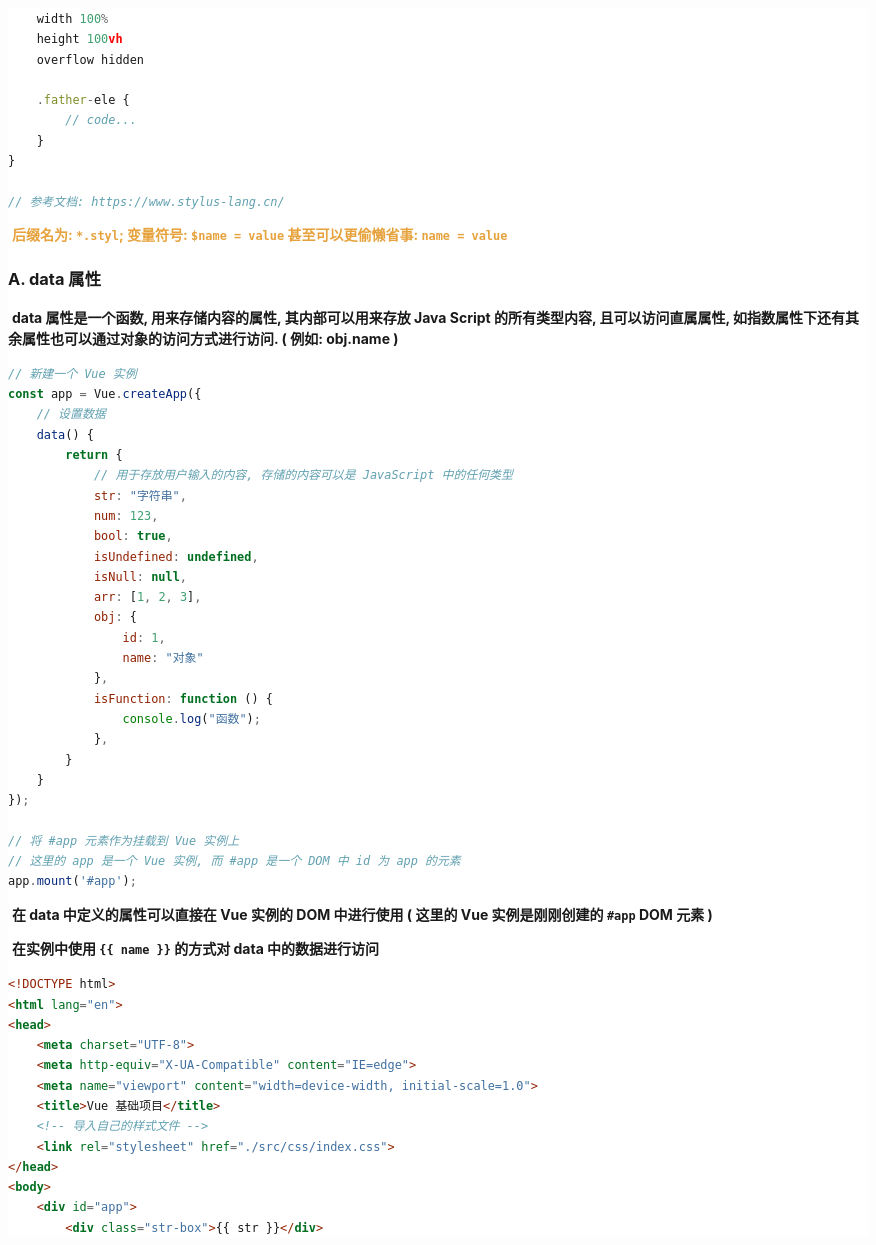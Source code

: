 ```js
    width 100%
    height 100vh
    overflow hidden
    
    .father-ele {
        // code...
    }
}

// 参考文档: https://www.stylus-lang.cn/
```

​    <b style="color: #E6A23C">后缀名为: `*.styl`; 变量符号: `$name = value` 甚至可以更偷懒省事: `name = value`</b> 

### A. data 属性

​    <b>data 属性是一个函数, 用来存储内容的属性, 其内部可以用来存放 Java Script 的所有类型内容, 且可以访问直属属性, 如指数属性下还有其余属性也可以通过对象的访问方式进行访问. ( 例如: obj.name )</b> 

```js
// 新建一个 Vue 实例
const app = Vue.createApp({
    // 设置数据
    data() {
        return {
            // 用于存放用户输入的内容, 存储的内容可以是 JavaScript 中的任何类型
            str: "字符串",
            num: 123,
            bool: true,
            isUndefined: undefined,
            isNull: null,
            arr: [1, 2, 3],
            obj: {
                id: 1,
                name: "对象"
            },
            isFunction: function () {
                console.log("函数");
            },
        }
    }
});

// 将 #app 元素作为挂载到 Vue 实例上
// 这里的 app 是一个 Vue 实例, 而 #app 是一个 DOM 中 id 为 app 的元素
app.mount('#app');
```

​    <b>在 data 中定义的属性可以直接在 Vue 实例的 DOM 中进行使用 ( 这里的 Vue 实例是刚刚创建的 `#app` DOM 元素 )</b> 

​    <b>在实例中使用 `{{ name }}` 的方式对 data 中的数据进行访问</b> 

```html
<!DOCTYPE html>
<html lang="en">
<head>
    <meta charset="UTF-8">
    <meta http-equiv="X-UA-Compatible" content="IE=edge">
    <meta name="viewport" content="width=device-width, initial-scale=1.0">
    <title>Vue 基础项目</title>
    <!-- 导入自己的样式文件 -->
    <link rel="stylesheet" href="./src/css/index.css">
</head>
<body>
    <div id="app">
        <div class="str-box">{{ str }}</div>
```